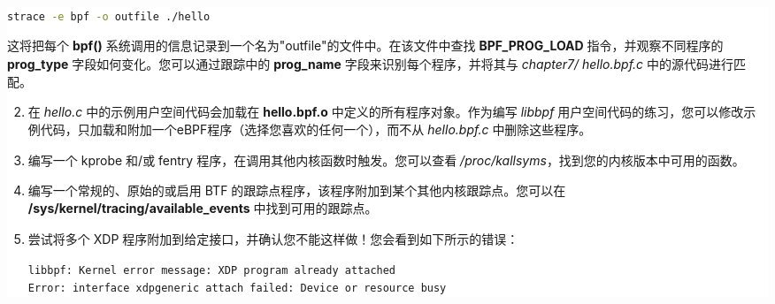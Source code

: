    ```bash
   strace -e bpf -o outfile ./hello
   ```

   这将把每个 **bpf()** 系统调用的信息记录到一个名为"outfile"的文件中。在该文件中查找 **BPF_PROG_LOAD** 指令，并观察不同程序的 **prog_type** 字段如何变化。您可以通过跟踪中的 **prog_name** 字段来识别每个程序，并将其与 *chapter7/*
   *hello.bpf.c* 中的源代码进行匹配。

2. 在 *hello.c* 中的示例用户空间代码会加载在 **hello.bpf.o** 中定义的所有程序对象。作为编写 *libbpf* 用户空间代码的练习，您可以修改示例代码，只加载和附加一个eBPF程序（选择您喜欢的任何一个），而不从 *hello.bpf.c* 中删除这些程序。

3. 编写一个 kprobe 和/或 fentry 程序，在调用其他内核函数时触发。您可以查看 */proc/kallsyms*，找到您的内核版本中可用的函数。

4. 编写一个常规的、原始的或启用 BTF 的跟踪点程序，该程序附加到某个其他内核跟踪点。您可以在 **/sys/kernel/tracing/available_events** 中找到可用的跟踪点。

5. 尝试将多个 XDP 程序附加到给定接口，并确认您不能这样做！您会看到如下所示的错误：

   ```bash
   libbpf: Kernel error message: XDP program already attached
   Error: interface xdpgeneric attach failed: Device or resource busy
   ```

   

